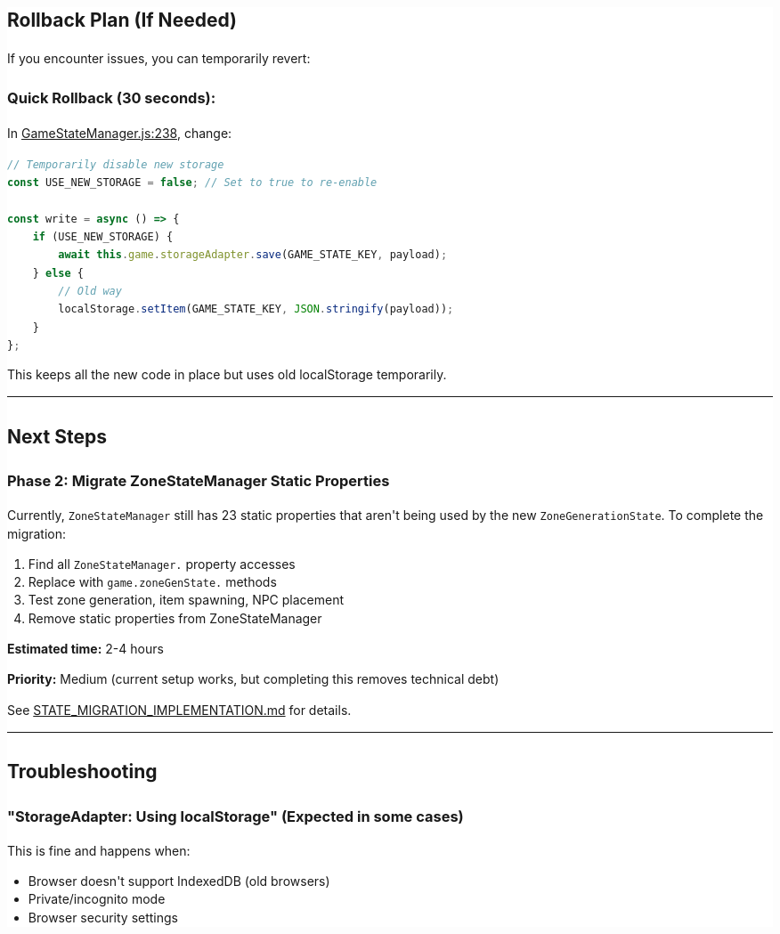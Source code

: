 
## Rollback Plan (If Needed)

If you encounter issues, you can temporarily revert:

### Quick Rollback (30 seconds):

In [GameStateManager.js:238](../src/core/GameStateManager.js#L238), change:

```javascript
// Temporarily disable new storage
const USE_NEW_STORAGE = false; // Set to true to re-enable

const write = async () => {
    if (USE_NEW_STORAGE) {
        await this.game.storageAdapter.save(GAME_STATE_KEY, payload);
    } else {
        // Old way
        localStorage.setItem(GAME_STATE_KEY, JSON.stringify(payload));
    }
};
```

This keeps all the new code in place but uses old localStorage temporarily.

---

## Next Steps

### Phase 2: Migrate ZoneStateManager Static Properties

Currently, `ZoneStateManager` still has 23 static properties that aren't being used by the new `ZoneGenerationState`. To complete the migration:

1. Find all `ZoneStateManager.` property accesses
2. Replace with `game.zoneGenState.` methods
3. Test zone generation, item spawning, NPC placement
4. Remove static properties from ZoneStateManager

**Estimated time:** 2-4 hours

**Priority:** Medium (current setup works, but completing this removes technical debt)

See [STATE_MIGRATION_IMPLEMENTATION.md](STATE_MIGRATION_IMPLEMENTATION.md#phase-2-zone-generation-state-medium-risk---2-4-hours) for details.

---

## Troubleshooting

### "StorageAdapter: Using localStorage" (Expected in some cases)

This is fine and happens when:
- Browser doesn't support IndexedDB (old browsers)
- Private/incognito mode
- Browser security settings

